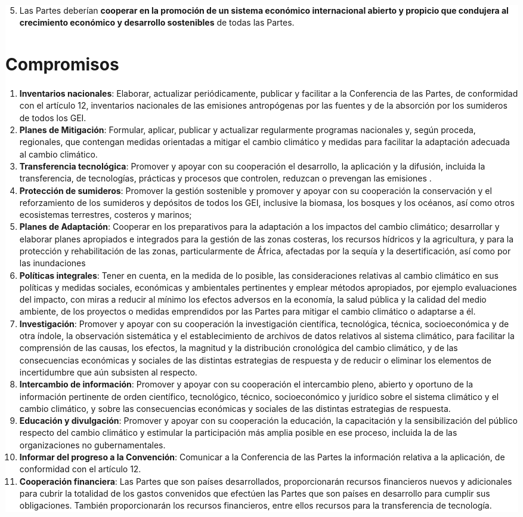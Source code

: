 5. Las  Partes  deberían  **cooperar  en  la  promoción  de  un  sistema  económico internacional  abierto  y  propicio  que  condujera  al  crecimiento  económico  y  desarrollo sostenibles**  de  todas  las  Partes.

# Compromisos

1. **Inventarios nacionales**: Elaborar,  actualizar  periódicamente,  publicar  y  facilitar  a  la  Conferencia  de las  Partes,  de  conformidad  con  el  artículo  12,  inventarios  nacionales  de  las  emisiones antropógenas  por  las  fuentes  y  de  la  absorción  por  los  sumideros  de  todos  los GEI.
2. **Planes de Mitigación**: Formular, aplicar, publicar y actualizar regularmente programas nacionales y, según proceda, regionales, que contengan medidas orientadas a mitigar el cambio climático y medidas para facilitar la adaptación adecuada al cambio climático.
3. **Transferencia tecnológica**: Promover  y  apoyar  con  su  cooperación  el  desarrollo,  la  aplicación  y  la difusión,  incluida  la  transferencia,  de  tecnologías,  prácticas  y  procesos  que  controlen, reduzcan  o  prevengan  las  emisiones .
4. **Protección de sumideros**: Promover  la  gestión  sostenible  y  promover  y  apoyar  con  su  cooperación  la conservación y el reforzamiento de los sumideros y depósitos de todos los GEI,  inclusive  la biomasa,  los  bosques  y  los  océanos,  así  como  otros  ecosistemas  terrestres,  costeros  y marinos;
5. **Planes de Adaptación**: Cooperar  en  los  preparativos  para  la  adaptación  a  los  impactos  del  cambio climático; desarrollar y elaborar planes apropiados e integrados para la gestión de las zonas costeras,  los  recursos  hídricos  y  la  agricultura,  y  para  la  protección  y  rehabilitación  de  las zonas, particularmente de África, afectadas por la sequía y la desertificación, así como por las inundaciones
6. **Políticas integrales**: Tener  en  cuenta,  en  la  medida  de  lo  posible,  las  consideraciones  relativas  al cambio climático en sus políticas y medidas sociales, económicas y ambientales pertinentes y  emplear  métodos  apropiados,  por  ejemplo  evaluaciones  del  impacto,  con  miras  a  reducir  al  mínimo  los  efectos  adversos  en  la economía,  la  salud  pública  y  la  calidad  del  medio  ambiente,  de  los  proyectos  o  medidas emprendidos por las Partes para mitigar el cambio climático o adaptarse a él.
7. **Investigación**: Promover   y   apoyar   con   su   cooperación   la   investigación   científica, tecnológica,  técnica,  socioeconómica  y  de  otra  índole, la  observación  sistemática  y  el establecimiento  de  archivos  de  datos  relativos  al  sistema  climático,  para facilitar la comprensión de las causas, los efectos, la magnitud y la distribución cronológica del  cambio  climático,  y  de  las  consecuencias  económicas  y  sociales  de  las  distintas estrategias  de  respuesta  y  de  reducir  o  eliminar  los  elementos  de  incertidumbre  que  aún subsisten al respecto.
8. **Intercambio de información**: Promover  y  apoyar  con  su  cooperación  el  intercambio  pleno,  abierto  y oportuno   de   la   información pertinente   de   orden   científico,   tecnológico,   técnico, socioeconómico  y  jurídico  sobre  el  sistema  climático  y  el  cambio  climático,  y  sobre  las consecuencias económicas y sociales de las distintas estrategias de respuesta.
9. **Educación y divulgación**: Promover  y  apoyar  con  su  cooperación  la  educación,  la  capacitación  y  la sensibilización  del  público  respecto  del  cambio  climático  y  estimular  la  participación  más amplia posible en ese proceso, incluida la de las organizaciones no gubernamentales.
10. **Informar del progreso a la Convención**: Comunicar  a  la  Conferencia  de  las  Partes  la  información  relativa  a  la aplicación, de conformidad con el artículo 12.
11. **Cooperación financiera**: Las Partes que son países desarrollados, proporcionarán recursos financieros nuevos y adicionales para cubrir la  totalidad  de  los  gastos  convenidos  que  efectúen  las  Partes  que  son  países  en  desarrollo para   cumplir   sus   obligaciones. También proporcionarán  los  recursos  financieros,  entre  ellos  recursos  para  la  transferencia  de tecnología.
